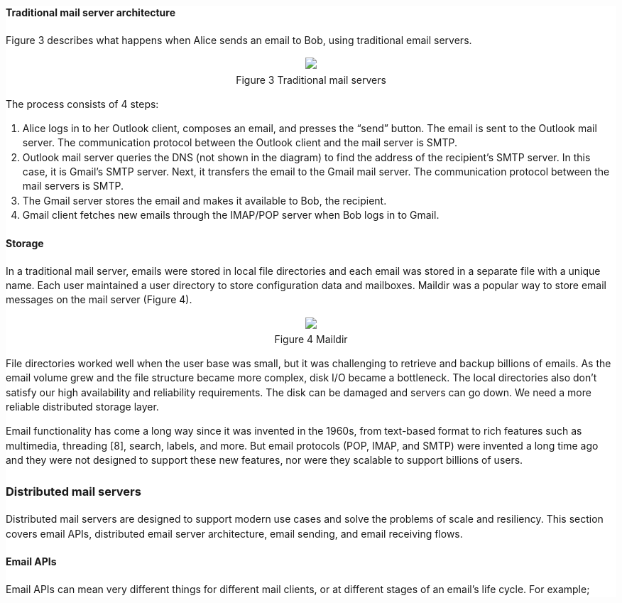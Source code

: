 #### Traditional mail server architecture

Figure 3 describes what happens when Alice sends an email to Bob, using traditional email servers.

<div align='center'>
	<img width='700px' src={require('@site/static/img/sd/sd-c24-f3.png').default} />
	<figcaption>Figure 3 Traditional mail servers</figcaption>
</div>

The process consists of 4 steps:

1. Alice logs in to her Outlook client, composes an email, and presses the “send” button. The email is sent to the Outlook mail server. The communication protocol between the Outlook client and the mail server is SMTP.
2. Outlook mail server queries the DNS (not shown in the diagram) to find the address of the recipient’s SMTP server. In this case, it is Gmail’s SMTP server. Next, it transfers the email to the Gmail mail server. The communication protocol between the mail servers is SMTP.
3. The Gmail server stores the email and makes it available to Bob, the recipient.
4. Gmail client fetches new emails through the IMAP/POP server when Bob logs in to Gmail.

#### Storage

In a traditional mail server, emails were stored in local file directories and each email was stored in a separate file with a unique name. Each user maintained a user directory to store configuration data and mailboxes. Maildir was a popular way to store email messages on the mail server (Figure 4).

<div align='center'>
	<img width='700px' src='/img/sd/sd-c24-f4.svg' />
	<figcaption>Figure 4 Maildir</figcaption>
</div>

File directories worked well when the user base was small, but it was challenging to retrieve and backup billions of emails. As the email volume grew and the file structure became more complex, disk I/O became a bottleneck. The local directories also don’t satisfy our high availability and reliability requirements. The disk can be damaged and servers can go down. We need a more reliable distributed storage layer.

Email functionality has come a long way since it was invented in the 1960s, from text-based format to rich features such as multimedia, threading [8], search, labels, and more. But email protocols (POP, IMAP, and SMTP) were invented a long time ago and they were not designed to support these new features, nor were they scalable to support billions of users.

### Distributed mail servers

Distributed mail servers are designed to support modern use cases and solve the problems of scale and resiliency. This section covers email APIs, distributed email server architecture, email sending, and email receiving flows.

#### Email APIs

Email APIs can mean very different things for different mail clients, or at different stages of an email’s life cycle. For example;
